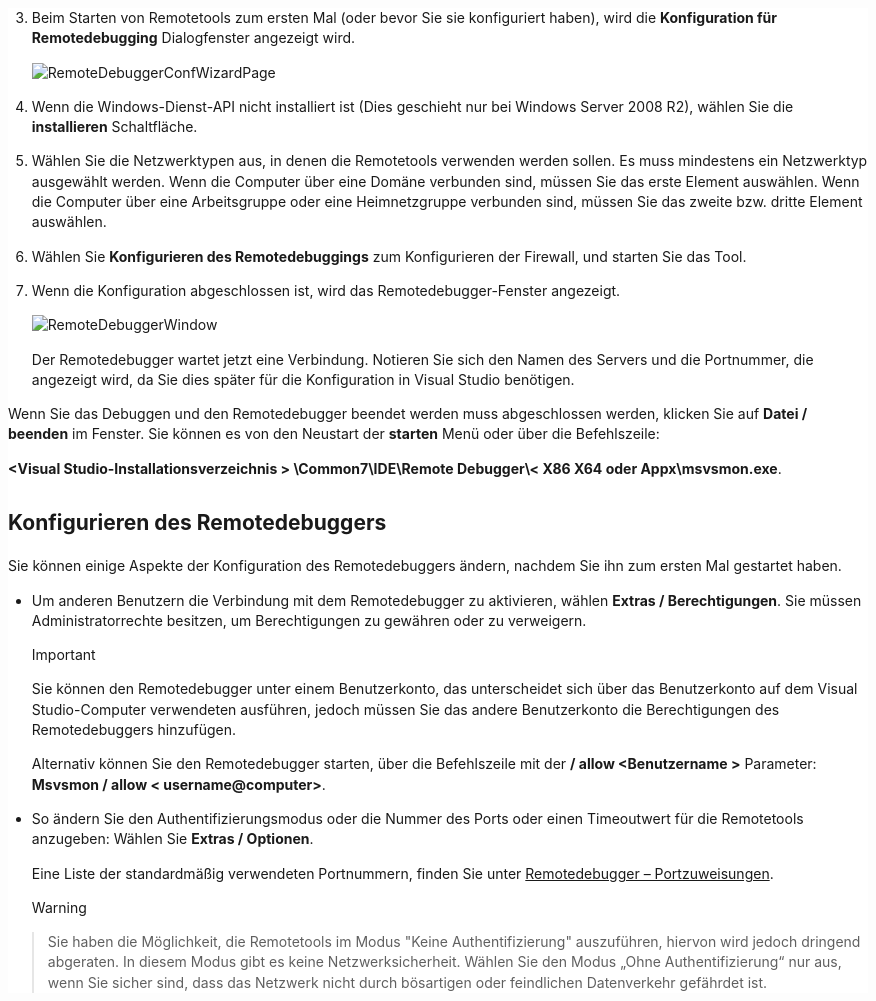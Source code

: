 3.  Beim Starten von Remotetools zum ersten Mal (oder bevor Sie sie konfiguriert haben), wird die **Konfiguration für Remotedebugging** Dialogfenster angezeigt wird.  
  
     ![RemoteDebuggerConfWizardPage](../debugger/media/remotedebuggerconfwizardpage.png "RemoteDebuggerConfWizardPage")  
  
4.  Wenn die Windows-Dienst-API nicht installiert ist (Dies geschieht nur bei Windows Server 2008 R2), wählen Sie die **installieren** Schaltfläche.  
  
5.  Wählen Sie die Netzwerktypen aus, in denen die Remotetools verwenden werden sollen. Es muss mindestens ein Netzwerktyp ausgewählt werden. Wenn die Computer über eine Domäne verbunden sind, müssen Sie das erste Element auswählen. Wenn die Computer über eine Arbeitsgruppe oder eine Heimnetzgruppe verbunden sind, müssen Sie das zweite bzw. dritte Element auswählen.  
  
6.  Wählen Sie **Konfigurieren des Remotedebuggings** zum Konfigurieren der Firewall, und starten Sie das Tool.  
  
7.  Wenn die Konfiguration abgeschlossen ist, wird das Remotedebugger-Fenster angezeigt.
  
     ![RemoteDebuggerWindow](../debugger/media/remotedebuggerwindow.png "RemoteDebuggerWindow")
  
     Der Remotedebugger wartet jetzt eine Verbindung. Notieren Sie sich den Namen des Servers und die Portnummer, die angezeigt wird, da Sie dies später für die Konfiguration in Visual Studio benötigen.  
  
 Wenn Sie das Debuggen und den Remotedebugger beendet werden muss abgeschlossen werden, klicken Sie auf **Datei / beenden** im Fenster. Sie können es von den Neustart der **starten** Menü oder über die Befehlszeile:  
  
 **\<Visual Studio-Installationsverzeichnis > \Common7\IDE\Remote Debugger\\< X86 X64 oder Appx\msvsmon.exe**.  
  
## <a name="configure-the-remote-debugger"></a>Konfigurieren des Remotedebuggers  
 Sie können einige Aspekte der Konfiguration des Remotedebuggers ändern, nachdem Sie ihn zum ersten Mal gestartet haben.
  
-   Um anderen Benutzern die Verbindung mit dem Remotedebugger zu aktivieren, wählen **Extras / Berechtigungen**. Sie müssen Administratorrechte besitzen, um Berechtigungen zu gewähren oder zu verweigern.

    > [!IMPORTANT]
    > Sie können den Remotedebugger unter einem Benutzerkonto, das unterscheidet sich über das Benutzerkonto auf dem Visual Studio-Computer verwendeten ausführen, jedoch müssen Sie das andere Benutzerkonto die Berechtigungen des Remotedebuggers hinzufügen. 

     Alternativ können Sie den Remotedebugger starten, über die Befehlszeile mit der **/ allow \<Benutzername >** Parameter: **Msvsmon / allow \< username@computer>**.
  
-   So ändern Sie den Authentifizierungsmodus oder die Nummer des Ports oder einen Timeoutwert für die Remotetools anzugeben: Wählen Sie **Extras / Optionen**.  
  
     Eine Liste der standardmäßig verwendeten Portnummern, finden Sie unter [Remotedebugger – Portzuweisungen](../debugger/remote-debugger-port-assignments.md).  
  
     > [!WARNING]
>  Sie haben die Möglichkeit, die Remotetools im Modus "Keine Authentifizierung" auszuführen, hiervon wird jedoch dringend abgeraten. In diesem Modus gibt es keine Netzwerksicherheit. Wählen Sie den Modus „Ohne Authentifizierung“ nur aus, wenn Sie sicher sind, dass das Netzwerk nicht durch bösartigen oder feindlichen Datenverkehr gefährdet ist.

